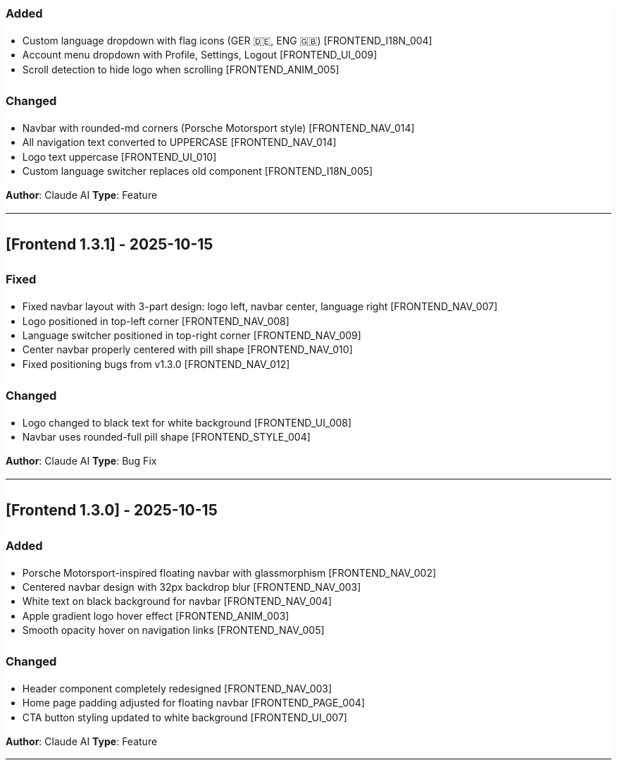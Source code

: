 ### Added
- Custom language dropdown with flag icons (GER 🇩🇪, ENG 🇬🇧) [FRONTEND_I18N_004]
- Account menu dropdown with Profile, Settings, Logout [FRONTEND_UI_009]
- Scroll detection to hide logo when scrolling [FRONTEND_ANIM_005]

### Changed
- Navbar with rounded-md corners (Porsche Motorsport style) [FRONTEND_NAV_014]
- All navigation text converted to UPPERCASE [FRONTEND_NAV_014]
- Logo text uppercase [FRONTEND_UI_010]
- Custom language switcher replaces old component [FRONTEND_I18N_005]

**Author**: Claude AI
**Type**: Feature

---

## [Frontend 1.3.1] - 2025-10-15

### Fixed
- Fixed navbar layout with 3-part design: logo left, navbar center, language right [FRONTEND_NAV_007]
- Logo positioned in top-left corner [FRONTEND_NAV_008]
- Language switcher positioned in top-right corner [FRONTEND_NAV_009]
- Center navbar properly centered with pill shape [FRONTEND_NAV_010]
- Fixed positioning bugs from v1.3.0 [FRONTEND_NAV_012]

### Changed
- Logo changed to black text for white background [FRONTEND_UI_008]
- Navbar uses rounded-full pill shape [FRONTEND_STYLE_004]

**Author**: Claude AI
**Type**: Bug Fix

---

## [Frontend 1.3.0] - 2025-10-15

### Added
- Porsche Motorsport-inspired floating navbar with glassmorphism [FRONTEND_NAV_002]
- Centered navbar design with 32px backdrop blur [FRONTEND_NAV_003]
- White text on black background for navbar [FRONTEND_NAV_004]
- Apple gradient logo hover effect [FRONTEND_ANIM_003]
- Smooth opacity hover on navigation links [FRONTEND_NAV_005]

### Changed
- Header component completely redesigned [FRONTEND_NAV_003]
- Home page padding adjusted for floating navbar [FRONTEND_PAGE_004]
- CTA button styling updated to white background [FRONTEND_UI_007]

**Author**: Claude AI
**Type**: Feature

---